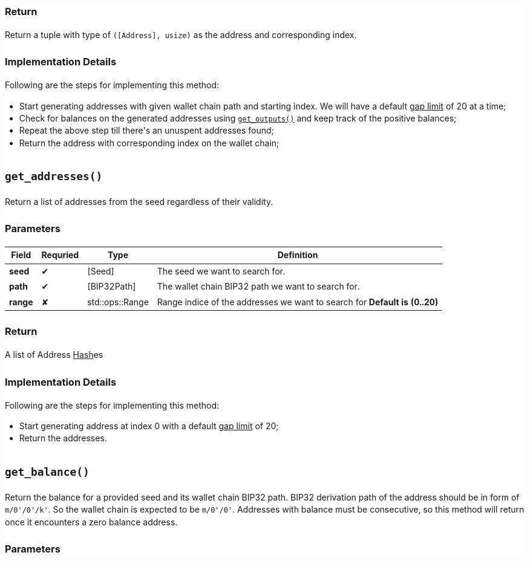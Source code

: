 ### Return

Return a tuple with type of `([Address], usize)` as the address and corresponding index.

### Implementation Details

Following are the steps for implementing this method:

* Start generating addresses with given wallet chain path and starting index. We will have a default [gap limit](https://blog.blockonomics.co/bitcoin-what-is-this-gap-limit-4f098e52d7e1) of 20 at a time;
* Check for balances on the generated addresses using [`get_outputs()`](#get_outputs-get-outputs) and keep track of the positive balances;
* Repeat the above step till there's an unuspent addresses found;
* Return the address with corresponding index on the wallet chain;


## `get_addresses()`

Return a list of addresses from the seed regardless of their validity.

### Parameters

| Field | Requried | Type | Definition |
| - | - | - | - |
| **seed** | ✔ | [Seed] | The seed we want to search for. |
| **path** | ✔ | [BIP32Path] | The wallet chain BIP32 path we want to search for. |
| **range** | ✘ | std::ops::Range | Range indice of the addresses we want to search for **Default is (0..20)** |

### Return

A list of Address [Hash](#Hash)es

### Implementation Details

Following are the steps for implementing this method:

*   Start generating address at index 0 with a default [gap limit](https://blog.blockonomics.co/bitcoin-what-is-this-gap-limit-4f098e52d7e1) of 20;
*   Return the addresses.

## `get_balance()`

Return the balance for a provided seed and its wallet chain BIP32 path. BIP32 derivation path of the address should be in form of `m/0'/0'/k'`. So the wallet chain is expected to be `m/0'/0'`. Addresses with balance must be consecutive, so this method will return once it encounters a zero balance address.

### Parameters


[`Network`]: #Network
[`Hash`]: #Hash
[`Seed`]: #Seed
[`Message`]: #Message
[`Payload`]: #Payload
[`Output`]: #Output
[`BIP32Path`]: #BIP32Path
[`Address`]: #Address